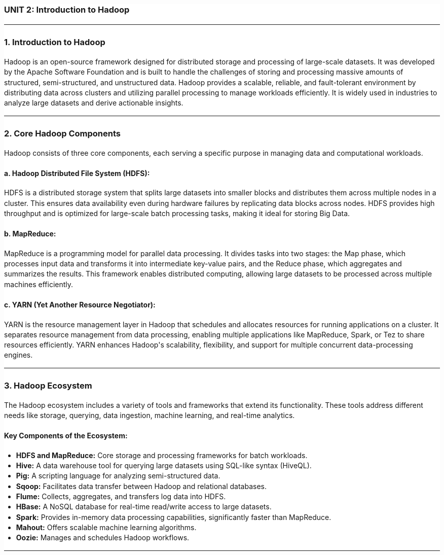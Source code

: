 

### **UNIT 2: Introduction to Hadoop**  

---

### **1. Introduction to Hadoop**  

Hadoop is an open-source framework designed for distributed storage and processing of large-scale datasets. It was developed by the Apache Software Foundation and is built to handle the challenges of storing and processing massive amounts of structured, semi-structured, and unstructured data. Hadoop provides a scalable, reliable, and fault-tolerant environment by distributing data across clusters and utilizing parallel processing to manage workloads efficiently. It is widely used in industries to analyze large datasets and derive actionable insights.  

---

### **2. Core Hadoop Components**  

Hadoop consists of three core components, each serving a specific purpose in managing data and computational workloads.  

#### **a. Hadoop Distributed File System (HDFS):**  
HDFS is a distributed storage system that splits large datasets into smaller blocks and distributes them across multiple nodes in a cluster. This ensures data availability even during hardware failures by replicating data blocks across nodes. HDFS provides high throughput and is optimized for large-scale batch processing tasks, making it ideal for storing Big Data.  

#### **b. MapReduce:**  
MapReduce is a programming model for parallel data processing. It divides tasks into two stages: the Map phase, which processes input data and transforms it into intermediate key-value pairs, and the Reduce phase, which aggregates and summarizes the results. This framework enables distributed computing, allowing large datasets to be processed across multiple machines efficiently.  

#### **c. YARN (Yet Another Resource Negotiator):**  
YARN is the resource management layer in Hadoop that schedules and allocates resources for running applications on a cluster. It separates resource management from data processing, enabling multiple applications like MapReduce, Spark, or Tez to share resources efficiently. YARN enhances Hadoop's scalability, flexibility, and support for multiple concurrent data-processing engines.  

---

### **3. Hadoop Ecosystem**  

The Hadoop ecosystem includes a variety of tools and frameworks that extend its functionality. These tools address different needs like storage, querying, data ingestion, machine learning, and real-time analytics.  

#### **Key Components of the Ecosystem:**  

- **HDFS and MapReduce:** Core storage and processing frameworks for batch workloads.  
- **Hive:** A data warehouse tool for querying large datasets using SQL-like syntax (HiveQL).  
- **Pig:** A scripting language for analyzing semi-structured data.  
- **Sqoop:** Facilitates data transfer between Hadoop and relational databases.  
- **Flume:** Collects, aggregates, and transfers log data into HDFS.  
- **HBase:** A NoSQL database for real-time read/write access to large datasets.  
- **Spark:** Provides in-memory data processing capabilities, significantly faster than MapReduce.  
- **Mahout:** Offers scalable machine learning algorithms.  
- **Oozie:** Manages and schedules Hadoop workflows.  

---